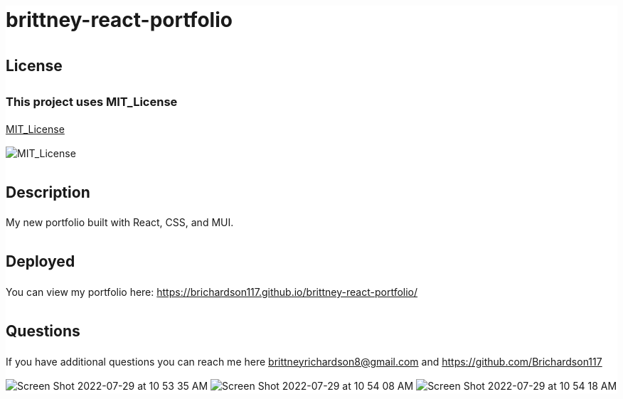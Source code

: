 # brittney-react-portfolio
  ## License
  
  ### This project uses MIT_License
  
  [MIT_License](https://opensource.org/license/MIT_License)
  
  ![MIT_License](https://shields.io/badge/license-MIT_License-brightgreen)
  
  ## Description
  My new portfolio built with React, CSS, and MUI.
  
  ## Deployed

You can view my portfolio here: https://brichardson117.github.io/brittney-react-portfolio/ 
  
  ## Questions
 If you have additional questions you can reach me here brittneyrichardson8@gmail.com and https://github.com/Brichardson117
 

<img width="2225" alt="Screen Shot 2022-07-29 at 10 53 35 AM" src="https://user-images.githubusercontent.com/97998857/181797725-5c30ca24-f529-4ef3-aff0-acb1ad2b62c1.png">

<img width="2226" alt="Screen Shot 2022-07-29 at 10 54 08 AM" src="https://user-images.githubusercontent.com/97998857/181797737-1136d295-e4ed-4393-942d-359bb62afc05.png">

<img width="1800" alt="Screen Shot 2022-07-29 at 10 54 18 AM" src="https://user-images.githubusercontent.com/97998857/181797747-301cba9d-e1c9-459b-aaa9-59d7f9380c06.png">
